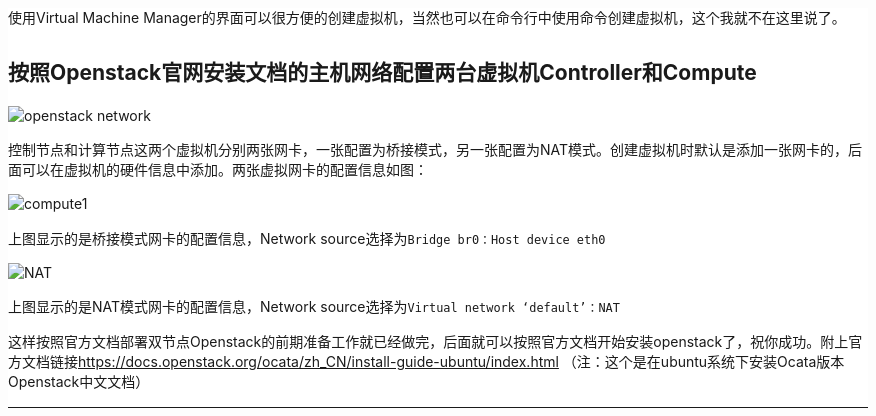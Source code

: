 使用Virtual Machine Manager的界面可以很方便的创建虚拟机，当然也可以在命令行中使用命令创建虚拟机，这个我就不在这里说了。 

## 按照Openstack官网安装文档的主机网络配置两台虚拟机Controller和Compute

![openstack network](https://raw.githubusercontent.com/cao0507/Pictures/master/blog/openstack%20network.png)

控制节点和计算节点这两个虚拟机分别两张网卡，一张配置为桥接模式，另一张配置为NAT模式。创建虚拟机时默认是添加一张网卡的，后面可以在虚拟机的硬件信息中添加。两张虚拟网卡的配置信息如图： 

![compute1](https://raw.githubusercontent.com/cao0507/Pictures/master/blog/%E6%A1%A5%E6%8E%A5%E6%A8%A1%E5%BC%8F%E7%BD%91%E5%8D%A1.png)

上图显示的是桥接模式网卡的配置信息，Network source选择为`Bridge br0：Host device eth0` 

![NAT](https://raw.githubusercontent.com/cao0507/Pictures/master/blog/NAT%E7%BD%91%E5%8D%A1.png)

上图显示的是NAT模式网卡的配置信息，Network source选择为`Virtual network ‘default’：NAT` 

这样按照官方文档部署双节点Openstack的前期准备工作就已经做完，后面就可以按照官方文档开始安装openstack了，祝你成功。附上官方文档链接<https://docs.openstack.org/ocata/zh_CN/install-guide-ubuntu/index.html> （注：这个是在ubuntu系统下安装Ocata版本Openstack中文文档） 

---
